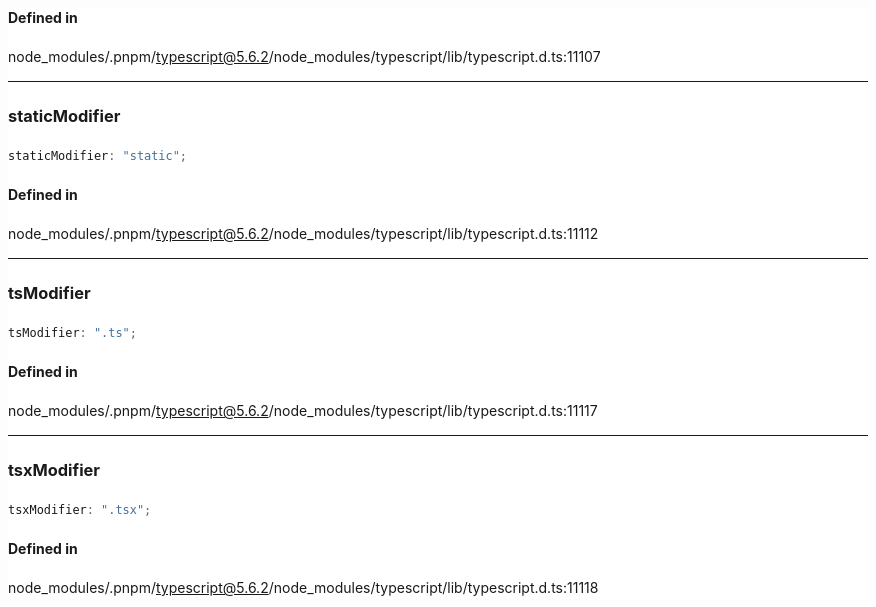 #### Defined in

node\_modules/.pnpm/typescript@5.6.2/node\_modules/typescript/lib/typescript.d.ts:11107

***

### staticModifier

```ts
staticModifier: "static";
```

#### Defined in

node\_modules/.pnpm/typescript@5.6.2/node\_modules/typescript/lib/typescript.d.ts:11112

***

### tsModifier

```ts
tsModifier: ".ts";
```

#### Defined in

node\_modules/.pnpm/typescript@5.6.2/node\_modules/typescript/lib/typescript.d.ts:11117

***

### tsxModifier

```ts
tsxModifier: ".tsx";
```

#### Defined in

node\_modules/.pnpm/typescript@5.6.2/node\_modules/typescript/lib/typescript.d.ts:11118
